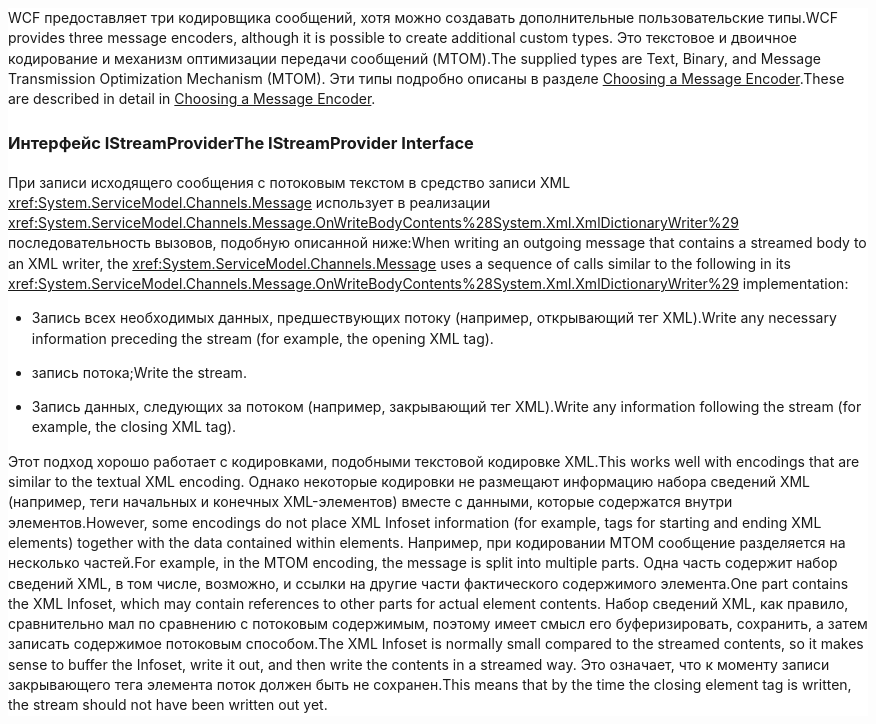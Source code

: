  <span data-ttu-id="c5780-305">WCF предоставляет три кодировщика сообщений, хотя можно создавать дополнительные пользовательские типы.</span><span class="sxs-lookup"><span data-stu-id="c5780-305">WCF provides three message encoders, although it is possible to create additional custom types.</span></span> <span data-ttu-id="c5780-306">Это текстовое и двоичное кодирование и механизм оптимизации передачи сообщений (MTOM).</span><span class="sxs-lookup"><span data-stu-id="c5780-306">The supplied types are Text, Binary, and Message Transmission Optimization Mechanism (MTOM).</span></span> <span data-ttu-id="c5780-307">Эти типы подробно описаны в разделе [Choosing a Message Encoder](choosing-a-message-encoder.md).</span><span class="sxs-lookup"><span data-stu-id="c5780-307">These are described in detail in [Choosing a Message Encoder](choosing-a-message-encoder.md).</span></span>  
  
### <a name="the-istreamprovider-interface"></a><span data-ttu-id="c5780-308">Интерфейс IStreamProvider</span><span class="sxs-lookup"><span data-stu-id="c5780-308">The IStreamProvider Interface</span></span>  

 <span data-ttu-id="c5780-309">При записи исходящего сообщения с потоковым текстом в средство записи XML <xref:System.ServiceModel.Channels.Message> использует в реализации <xref:System.ServiceModel.Channels.Message.OnWriteBodyContents%28System.Xml.XmlDictionaryWriter%29> последовательность вызовов, подобную описанной ниже:</span><span class="sxs-lookup"><span data-stu-id="c5780-309">When writing an outgoing message that contains a streamed body to an XML writer, the <xref:System.ServiceModel.Channels.Message> uses a sequence of calls similar to the following in its <xref:System.ServiceModel.Channels.Message.OnWriteBodyContents%28System.Xml.XmlDictionaryWriter%29> implementation:</span></span>  
  
- <span data-ttu-id="c5780-310">Запись всех необходимых данных, предшествующих потоку (например, открывающий тег XML).</span><span class="sxs-lookup"><span data-stu-id="c5780-310">Write any necessary information preceding the stream (for example, the opening XML tag).</span></span>  
  
- <span data-ttu-id="c5780-311">запись потока;</span><span class="sxs-lookup"><span data-stu-id="c5780-311">Write the stream.</span></span>  
  
- <span data-ttu-id="c5780-312">Запись данных, следующих за потоком (например, закрывающий тег XML).</span><span class="sxs-lookup"><span data-stu-id="c5780-312">Write any information following the stream (for example, the closing XML tag).</span></span>  
  
 <span data-ttu-id="c5780-313">Этот подход хорошо работает с кодировками, подобными текстовой кодировке XML.</span><span class="sxs-lookup"><span data-stu-id="c5780-313">This works well with encodings that are similar to the textual XML encoding.</span></span> <span data-ttu-id="c5780-314">Однако некоторые кодировки не размещают информацию набора сведений XML (например, теги начальных и конечных XML-элементов) вместе с данными, которые содержатся внутри элементов.</span><span class="sxs-lookup"><span data-stu-id="c5780-314">However, some encodings do not place XML Infoset information (for example, tags for starting and ending XML elements) together with the data contained within elements.</span></span> <span data-ttu-id="c5780-315">Например, при кодировании MTOM сообщение разделяется на несколько частей.</span><span class="sxs-lookup"><span data-stu-id="c5780-315">For example, in the MTOM encoding, the message is split into multiple parts.</span></span> <span data-ttu-id="c5780-316">Одна часть содержит набор сведений XML, в том числе, возможно, и ссылки на другие части фактического содержимого элемента.</span><span class="sxs-lookup"><span data-stu-id="c5780-316">One part contains the XML Infoset, which may contain references to other parts for actual element contents.</span></span> <span data-ttu-id="c5780-317">Набор сведений XML, как правило, сравнительно мал по сравнению с потоковым содержимым, поэтому имеет смысл его буферизировать, сохранить, а затем записать содержимое потоковым способом.</span><span class="sxs-lookup"><span data-stu-id="c5780-317">The XML Infoset is normally small compared to the streamed contents, so it makes sense to buffer the Infoset, write it out, and then write the contents in a streamed way.</span></span> <span data-ttu-id="c5780-318">Это означает, что к моменту записи закрывающего тега элемента поток должен быть не сохранен.</span><span class="sxs-lookup"><span data-stu-id="c5780-318">This means that by the time the closing element tag is written, the stream should not have been written out yet.</span></span>  
  